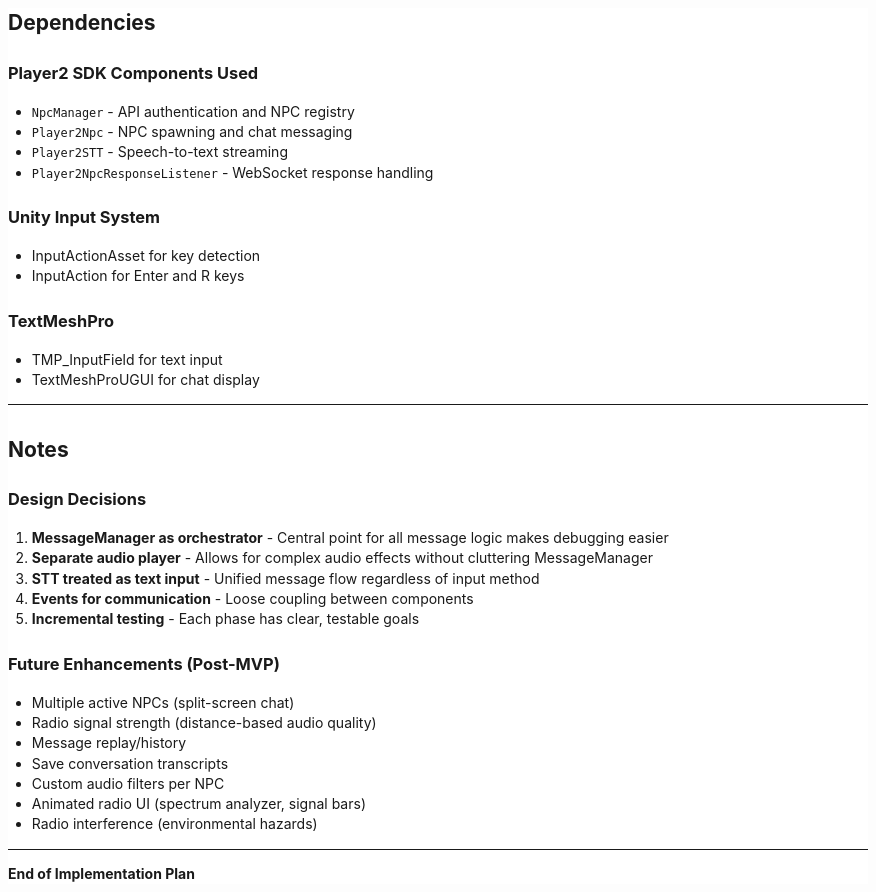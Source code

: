 
## Dependencies

### Player2 SDK Components Used
- `NpcManager` - API authentication and NPC registry
- `Player2Npc` - NPC spawning and chat messaging
- `Player2STT` - Speech-to-text streaming
- `Player2NpcResponseListener` - WebSocket response handling

### Unity Input System
- InputActionAsset for key detection
- InputAction for Enter and R keys

### TextMeshPro
- TMP_InputField for text input
- TextMeshProUGUI for chat display

---

## Notes

### Design Decisions
1. **MessageManager as orchestrator** - Central point for all message logic makes debugging easier
2. **Separate audio player** - Allows for complex audio effects without cluttering MessageManager
3. **STT treated as text input** - Unified message flow regardless of input method
4. **Events for communication** - Loose coupling between components
5. **Incremental testing** - Each phase has clear, testable goals

### Future Enhancements (Post-MVP)
- Multiple active NPCs (split-screen chat)
- Radio signal strength (distance-based audio quality)
- Message replay/history
- Save conversation transcripts
- Custom audio filters per NPC
- Animated radio UI (spectrum analyzer, signal bars)
- Radio interference (environmental hazards)

---

**End of Implementation Plan**
